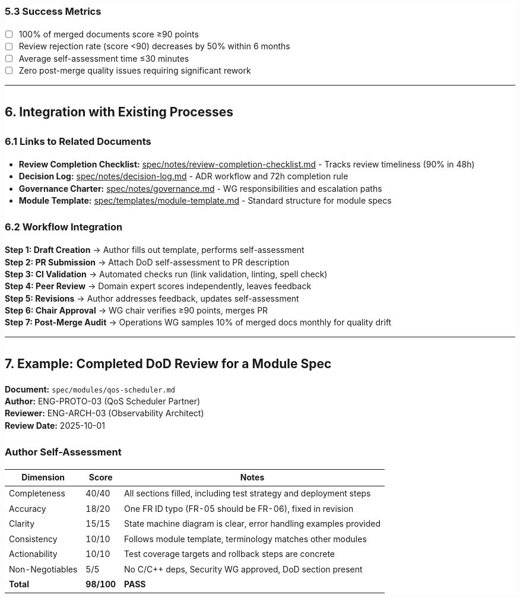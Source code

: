 ### 5.3 Success Metrics
- [ ] 100% of merged documents score ≥90 points
- [ ] Review rejection rate (score <90) decreases by 50% within 6 months
- [ ] Average self-assessment time ≤30 minutes
- [ ] Zero post-merge quality issues requiring significant rework

---

## 6. Integration with Existing Processes

### 6.1 Links to Related Documents
- **Review Completion Checklist:** [spec/notes/review-completion-checklist.md](review-completion-checklist.md) - Tracks review timeliness (90% in 48h)
- **Decision Log:** [spec/notes/decision-log.md](decision-log.md) - ADR workflow and 72h completion rule
- **Governance Charter:** [spec/notes/governance.md](governance.md) - WG responsibilities and escalation paths
- **Module Template:** [spec/templates/module-template.md](../templates/module-template.md) - Standard structure for module specs

### 6.2 Workflow Integration
**Step 1: Draft Creation** → Author fills out template, performs self-assessment  
**Step 2: PR Submission** → Attach DoD self-assessment to PR description  
**Step 3: CI Validation** → Automated checks run (link validation, linting, spell check)  
**Step 4: Peer Review** → Domain expert scores independently, leaves feedback  
**Step 5: Revisions** → Author addresses feedback, updates self-assessment  
**Step 6: Chair Approval** → WG chair verifies ≥90 points, merges PR  
**Step 7: Post-Merge Audit** → Operations WG samples 10% of merged docs monthly for quality drift

---

## 7. Example: Completed DoD Review for a Module Spec

**Document:** `spec/modules/qos-scheduler.md`  
**Author:** ENG-PROTO-03 (QoS Scheduler Partner)  
**Reviewer:** ENG-ARCH-03 (Observability Architect)  
**Review Date:** 2025-10-01

### Author Self-Assessment
| Dimension | Score | Notes |
|-----------|-------|-------|
| Completeness | 40/40 | All sections filled, including test strategy and deployment steps |
| Accuracy | 18/20 | One FR ID typo (FR-05 should be FR-06), fixed in revision |
| Clarity | 15/15 | State machine diagram is clear, error handling examples provided |
| Consistency | 10/10 | Follows module template, terminology matches other modules |
| Actionability | 10/10 | Test coverage targets and rollback steps are concrete |
| Non-Negotiables | 5/5 | No C/C++ deps, Security WG approved, DoD section present |
| **Total** | **98/100** | **PASS** |
